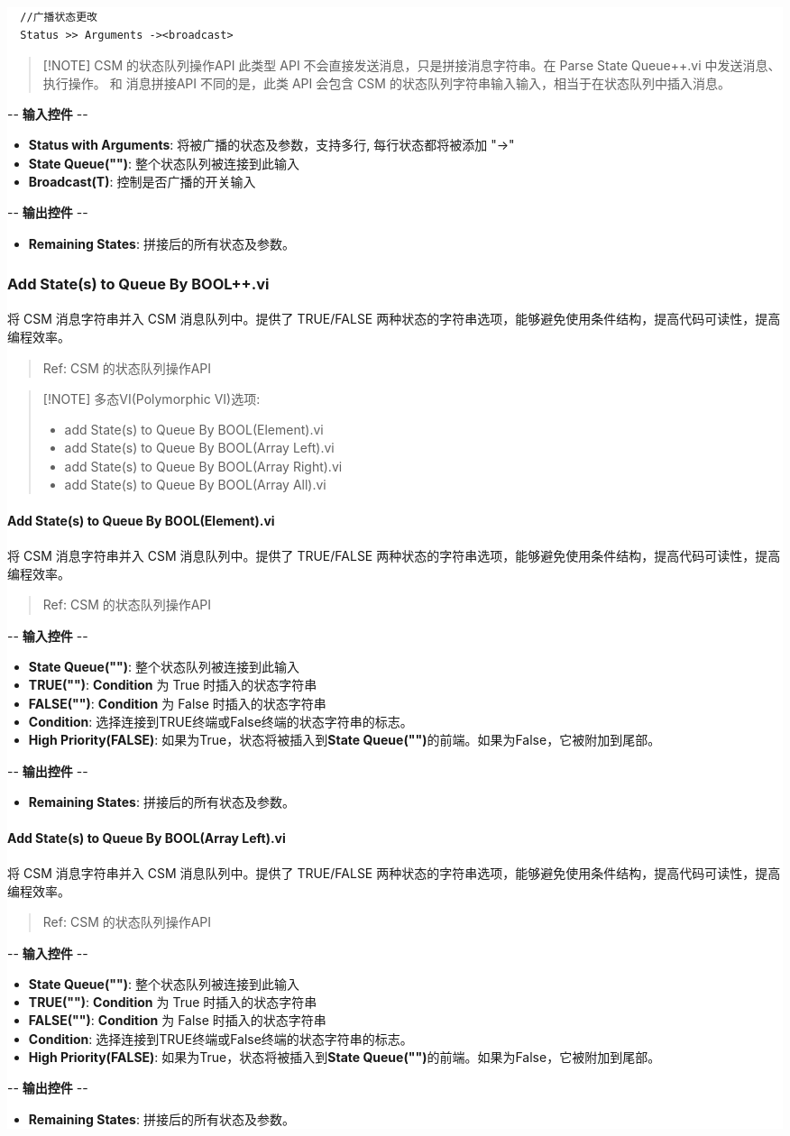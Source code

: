       //广播状态更改
      Status >> Arguments -><broadcast>

> [!NOTE] CSM 的状态队列操作API
> 此类型 API 不会直接发送消息，只是拼接消息字符串。在 Parse State Queue++.vi 中发送消息、执行操作。
> 和 消息拼接API 不同的是，此类 API 会包含 CSM 的状态队列字符串输入输入，相当于在状态队列中插入消息。

-- <b>输入控件</b> --
- <b>Status with Arguments</b>: 将被广播的状态及参数，支持多行, 每行状态都将被添加 "-><broadcast>"
- <b>State Queue("")</b>: 整个状态队列被连接到此输入
- <b>Broadcast(T)</b>: 控制是否广播的开关输入

-- <b>输出控件</b> --
- <b>Remaining States</b>: 拼接后的所有状态及参数。

### Add State(s) to Queue By BOOL++.vi

将 CSM 消息字符串并入 CSM 消息队列中。提供了 TRUE/FALSE 两种状态的字符串选项，能够避免使用条件结构，提高代码可读性，提高编程效率。

> Ref: CSM 的状态队列操作API

> [!NOTE] 多态VI(Polymorphic VI)选项:
> - add State(s) to Queue By BOOL(Element).vi
> - add State(s) to Queue By BOOL(Array Left).vi
> - add State(s) to Queue By BOOL(Array Right).vi
> - add State(s) to Queue By BOOL(Array All).vi

#### Add State(s) to Queue By BOOL(Element).vi

将 CSM 消息字符串并入 CSM 消息队列中。提供了 TRUE/FALSE 两种状态的字符串选项，能够避免使用条件结构，提高代码可读性，提高编程效率。

> Ref: CSM 的状态队列操作API

-- <b>输入控件</b> --
- <b>State Queue("")</b>: 整个状态队列被连接到此输入
- <b>TRUE("")</b>: <b>Condition</b> 为 True 时插入的状态字符串
- <b>FALSE("")</b>: <b>Condition</b> 为 False 时插入的状态字符串
- <b>Condition</b>: 选择连接到TRUE终端或False终端的状态字符串的标志。
- <b>High Priority(FALSE)</b>: 如果为True，状态将被插入到<b>State Queue("")</b>的前端。如果为False，它被附加到尾部。

-- <b>输出控件</b> --
- <b>Remaining States</b>: 拼接后的所有状态及参数。

#### Add State(s) to Queue By BOOL(Array Left).vi

将 CSM 消息字符串并入 CSM 消息队列中。提供了 TRUE/FALSE 两种状态的字符串选项，能够避免使用条件结构，提高代码可读性，提高编程效率。

> Ref: CSM 的状态队列操作API

-- <b>输入控件</b> --
- <b>State Queue("")</b>: 整个状态队列被连接到此输入
- <b>TRUE("")</b>: <b>Condition</b> 为 True 时插入的状态字符串
- <b>FALSE("")</b>: <b>Condition</b> 为 False 时插入的状态字符串
- <b>Condition</b>: 选择连接到TRUE终端或False终端的状态字符串的标志。
- <b>High Priority(FALSE)</b>: 如果为True，状态将被插入到<b>State Queue("")</b>的前端。如果为False，它被附加到尾部。

-- <b>输出控件</b> --
- <b>Remaining States</b>: 拼接后的所有状态及参数。
